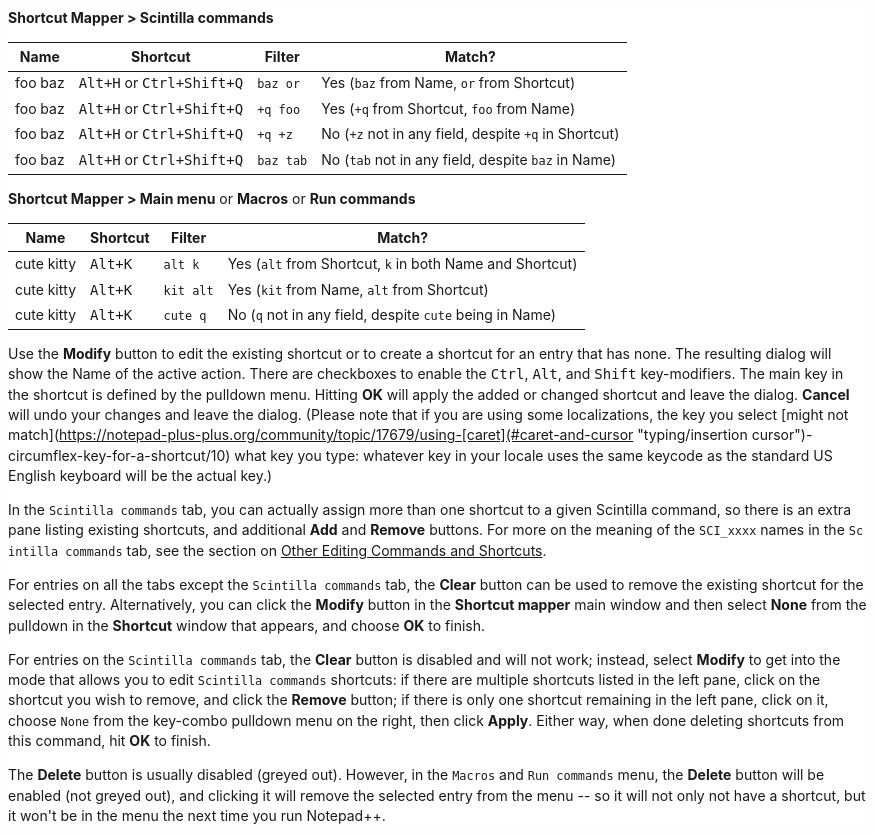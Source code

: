 **Shortcut Mapper > Scintilla commands**

| Name | Shortcut | Filter | Match?
|------|----------|--------|--------
| foo baz | <kbd>Alt+H</kbd> or <kbd>Ctrl+Shift+Q</kbd> | `baz or` | Yes (`baz` from Name, `or` from Shortcut)
| foo baz | <kbd>Alt+H</kbd> or <kbd>Ctrl+Shift+Q</kbd> | `+q foo` | Yes (`+q` from Shortcut, `foo` from Name)
| foo baz | <kbd>Alt+H</kbd> or <kbd>Ctrl+Shift+Q</kbd> | `+q +z` | No (`+z` not in any field, despite `+q` in Shortcut)
| foo baz | <kbd>Alt+H</kbd> or <kbd>Ctrl+Shift+Q</kbd> | `baz tab` | No (`tab` not in any field, despite `baz` in Name)

**Shortcut Mapper > Main menu** or **Macros** or **Run commands**

| Name | Shortcut | Filter | Match?
|------|----------|--------|--------
| cute kitty | <kbd>Alt+K</kbd> | `alt k` | Yes (`alt` from Shortcut, `k` in both Name and Shortcut)
| cute kitty | <kbd>Alt+K</kbd> | `kit alt` | Yes (`kit` from Name, `alt` from Shortcut)
| cute kitty | <kbd>Alt+K</kbd> | `cute q` | No (`q` not in any field, despite `cute` being in Name)

Use the **Modify** button to edit the existing shortcut or to create a shortcut for an entry that has none.  The resulting dialog will show the Name of the active action.  There are checkboxes to enable the <kbd>Ctrl</kbd>, <kbd>Alt</kbd>, and <kbd>Shift</kbd> key-modifiers.  The main key in the shortcut is defined by the pulldown menu.  Hitting **OK** will apply the added or changed shortcut and leave the dialog.  **Cancel** will undo your changes and leave the dialog.  (Please note that if you are using some localizations, the key you select [might not match](https://notepad-plus-plus.org/community/topic/17679/using-[caret](#caret-and-cursor "typing/insertion cursor")-circumflex-key-for-a-shortcut/10)  what key you type: whatever key in your locale uses the same keycode as the standard US English keyboard will be the actual key.)

In the `Scintilla commands` tab, you can actually assign more than one shortcut to a given Scintilla command, so there is an extra pane listing existing shortcuts, and additional **Add** and **Remove** buttons.  For more on the meaning of the `SCI_xxxx` names in the `Scintilla commands` tab, see the section on [Other Editing Commands and Shortcuts](../editing/#other-editing-commands-and-shortcuts).

For entries on all the tabs except the `Scintilla commands` tab, the **Clear** button can be used to remove the existing shortcut for the selected entry.  Alternatively, you can click the **Modify** button in the **Shortcut mapper** main window and then select **None** from the pulldown in the **Shortcut** window that appears, and choose **OK** to finish.

For entries on the `Scintilla commands` tab, the **Clear** button is disabled and will not work; instead, select **Modify** to get into the mode that allows you to edit `Scintilla commands` shortcuts: if there are multiple shortcuts listed in the left pane, click on the shortcut you wish to remove, and click the **Remove** button; if there is only one shortcut remaining in the left pane, click on it, choose `None` from the key-combo pulldown menu on the right, then click **Apply**.  Either way, when done deleting shortcuts from this command, hit **OK** to finish.

The **Delete** button is usually disabled (greyed out).  However, in the `Macros` and `Run commands` menu, the **Delete** button will be enabled (not greyed out), and clicking it will remove the selected entry from the menu -- so it will not only not have a shortcut, but it won't be in the menu the next time you run Notepad++.
